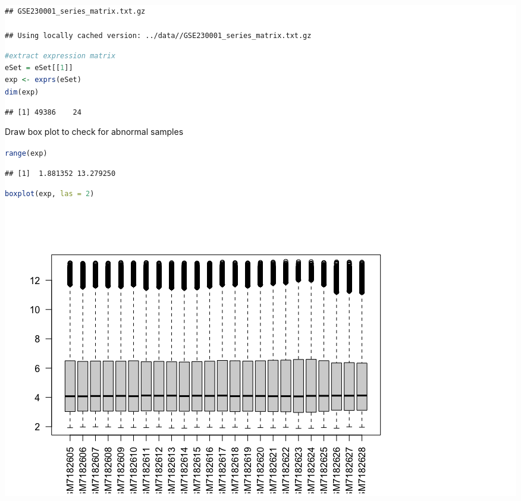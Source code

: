     ## GSE230001_series_matrix.txt.gz

    ## Using locally cached version: ../data//GSE230001_series_matrix.txt.gz

``` r
#extract expression matrix
eSet = eSet[[1]] 
exp <- exprs(eSet)
dim(exp)
```

    ## [1] 49386    24

Draw box plot to check for abnormal samples

``` r
range(exp)
```

    ## [1]  1.881352 13.279250

``` r
boxplot(exp, las = 2)
```

![](GSE230001_files/figure-gfm/unnamed-chunk-4-1.png)
